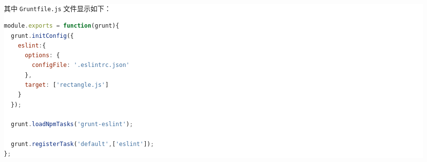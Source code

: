 其中 `Gruntfile.js` 文件显示如下：

```js
module.exports = function(grunt){
  grunt.initConfig({
    eslint:{
      options: {
        configFile: '.eslintrc.json'    
      },
      target: ['rectangle.js']
    }
  });

  grunt.loadNpmTasks('grunt-eslint');

  grunt.registerTask('default',['eslint']);
};
```